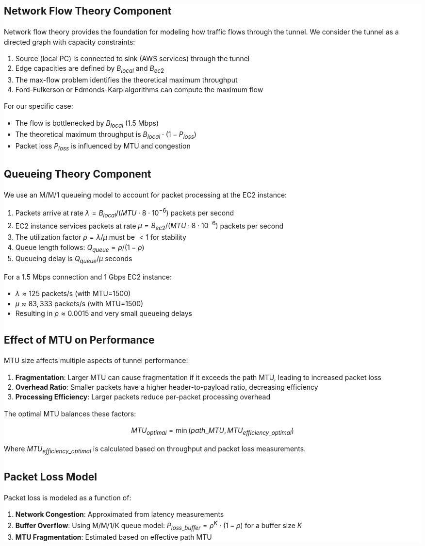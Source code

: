 ## Network Flow Theory Component

Network flow theory provides the foundation for modeling how traffic flows through the tunnel. We consider the tunnel as a directed graph with capacity constraints:

1. Source (local PC) is connected to sink (AWS services) through the tunnel
2. Edge capacities are defined by $B_{local}$ and $B_{ec2}$
3. The max-flow problem identifies the theoretical maximum throughput
4. Ford-Fulkerson or Edmonds-Karp algorithms can compute the maximum flow

For our specific case:
- The flow is bottlenecked by $B_{local}$ (1.5 Mbps)
- The theoretical maximum throughput is $B_{local} \cdot (1 - P_{loss})$
- Packet loss $P_{loss}$ is influenced by MTU and congestion

## Queueing Theory Component

We use an M/M/1 queueing model to account for packet processing at the EC2 instance:

1. Packets arrive at rate $\lambda = B_{local} / (MTU \cdot 8 \cdot 10^{-6})$ packets per second
2. EC2 instance services packets at rate $\mu = B_{ec2} / (MTU \cdot 8 \cdot 10^{-6})$ packets per second
3. The utilization factor $\rho = \lambda / \mu$ must be $< 1$ for stability
4. Queue length follows: $Q_{queue} = \rho / (1 - \rho)$
5. Queueing delay is $Q_{queue} / \mu$ seconds

For a 1.5 Mbps connection and 1 Gbps EC2 instance:
- $\lambda \approx 125$ packets/s (with MTU=1500)
- $\mu \approx 83,333$ packets/s (with MTU=1500)
- Resulting in $\rho \approx 0.0015$ and very small queueing delays

## Effect of MTU on Performance

MTU size affects multiple aspects of tunnel performance:

1. **Fragmentation**: Larger MTU can cause fragmentation if it exceeds the path MTU, leading to increased packet loss
2. **Overhead Ratio**: Smaller packets have a higher header-to-payload ratio, decreasing efficiency
3. **Processing Efficiency**: Larger packets reduce per-packet processing overhead

The optimal MTU balances these factors:

$$MTU_{optimal} = \min(path\_MTU, MTU_{efficiency\_optimal})$$

Where $MTU_{efficiency\_optimal}$ is calculated based on throughput and packet loss measurements.

## Packet Loss Model

Packet loss is modeled as a function of:

1. **Network Congestion**: Approximated from latency measurements
2. **Buffer Overflow**: Using M/M/1/K queue model: $P_{loss\_buffer} = \rho^K \cdot (1-\rho)$ for a buffer size $K$
3. **MTU Fragmentation**: Estimated based on effective path MTU
